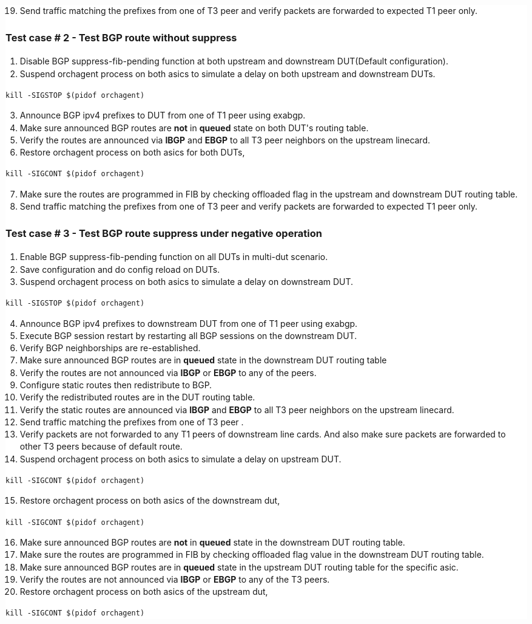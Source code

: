 19. Send traffic matching the prefixes from one of T3 peer and verify packets are forwarded to expected T1 peer only.

### Test case # 2 - Test BGP route without suppress

1. Disable BGP suppress-fib-pending function at both upstream and downstream DUT(Default configuration).
2. Suspend orchagent process on both asics to simulate a delay on both upstream and downstream DUTs.
```
kill -SIGSTOP $(pidof orchagent)
```
3. Announce BGP ipv4 prefixes to DUT from one of T1 peer using exabgp.
4. Make sure announced BGP routes are __not__ in __queued__ state on both DUT's routing table.
5. Verify the routes are announced via __IBGP__ and __EBGP__ to all T3 peer neighbors on the upstream linecard.
6.  Restore orchagent process on both asics for both DUTs,
```
kill -SIGCONT $(pidof orchagent)
```
7. Make sure the routes are programmed in FIB by checking offloaded flag in the upstream and downstream DUT routing table.
8. Send traffic matching the prefixes from one of T3 peer and verify packets are forwarded to expected T1 peer only.

### Test case # 3 - Test BGP route suppress under negative operation

1. Enable BGP suppress-fib-pending function on all DUTs in multi-dut scenario.
2. Save configuration and do config reload on DUTs.
3. Suspend orchagent process on both asics to simulate a delay on downstream DUT.
```
kill -SIGSTOP $(pidof orchagent)
```
4. Announce BGP ipv4 prefixes to downstream DUT from one of T1 peer using exabgp.
5. Execute BGP session restart by restarting all BGP sessions on the downstream DUT.
6. Verify BGP neighborships are re-established.
7. Make sure announced BGP routes are in __queued__ state in the downstream DUT routing table
8. Verify the routes are not announced via __IBGP__ or __EBGP__ to any of the peers. 
9. Configure static routes then redistribute to BGP.
10. Verify the redistributed routes are in the DUT routing table.
11. Verify the static routes are announced via __IBGP__ and __EBGP__ to all T3 peer neighbors on the upstream linecard.
12. Send traffic matching the prefixes from one of T3 peer .
13. Verify packets are not forwarded to any T1 peers of downstream line cards. And also make sure packets are forwarded to other T3 peers because of default route.
14. Suspend orchagent process on both asics to simulate a delay on upstream DUT.
```
kill -SIGCONT $(pidof orchagent)
```
15. Restore orchagent process on both asics of the downstream dut,
```
kill -SIGCONT $(pidof orchagent)
```
16. Make sure announced BGP routes are __not__ in __queued__ state in the downstream DUT routing table.
17. Make sure the routes are programmed in FIB by checking offloaded flag value in the downstream DUT routing table.
18. Make sure announced BGP routes are in __queued__ state in the upstream DUT routing table for the specific asic.
19. Verify the routes are not announced via __IBGP__ or __EBGP__ to any of the T3 peers.
20. Restore orchagent process on both asics of the upstream dut,
```
kill -SIGCONT $(pidof orchagent)
```